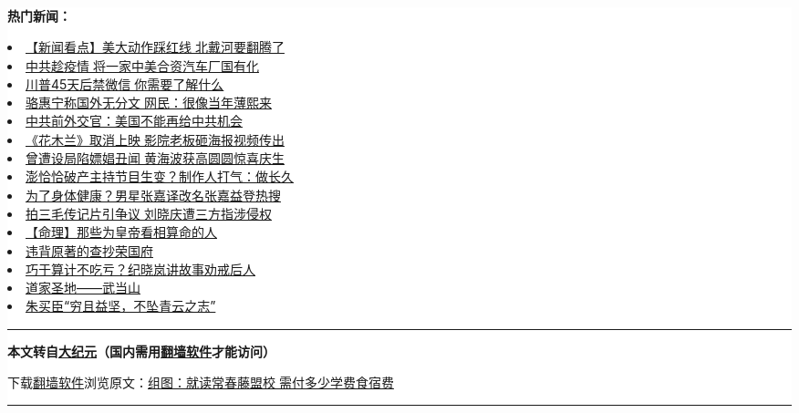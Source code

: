 <strong>热门新闻：</strong>
<li><a href="https://github.com/ipbutk3357/djy/blob/master/gb/20/8/7/n12314680.md#1">【新闻看点】美大动作踩红线 北戴河要翻腾了</a></li>
<li><a href="https://github.com/ipbutk3357/djy/blob/master/gb/20/8/8/n12316242.md#1">中共趁疫情 将一家中美合资汽车厂国有化</a></li>
<li><a href="https://github.com/ipbutk3357/djy/blob/master/gb/20/8/7/n12315119.md#1">川普45天后禁微信 你需要了解什么</a></li>
<li><a href="https://github.com/ipbutk3357/djy/blob/master/gb/20/8/8/n12316252.md#1">骆惠宁称国外无分文 网民：很像当年薄熙来</a></li>
<li><a href="https://github.com/ipbutk3357/djy/blob/master/gb/20/8/8/n12315278.md#1">中共前外交官：美国不能再给中共机会</a></li>
<li><a href="https://github.com/ipbutk3357/djy/blob/master/gb/20/8/7/n12314648.md#1">《花木兰》取消上映 影院老板砸海报视频传出</a></li>
<li><a href="https://github.com/ipbutk3357/djy/blob/master/gb/20/8/6/n12312580.md#1">曾遭设局陷嫖娼丑闻 黄海波获高圆圆惊喜庆生</a></li>
<li><a href="https://github.com/ipbutk3357/djy/blob/master/gb/20/8/7/n12313748.md#1">澎恰恰破产主持节目生变？制作人打气：做长久</a></li>
<li><a href="https://github.com/ipbutk3357/djy/blob/master/gb/20/8/7/n12314970.md#1">为了身体健康？男星张嘉译改名张嘉益登热搜</a></li>
<li><a href="https://github.com/ipbutk3357/djy/blob/master/gb/20/8/6/n12312267.md#1">拍三毛传记片引争议 刘晓庆遭三方指涉侵权</a></li>
<li><a href="https://github.com/ipbutk3357/djy/blob/master/gb/20/2/14/n11869302.md#1">【命理】那些为皇帝看相算命的人</a></li>
<li><a href="https://github.com/ipbutk3357/djy/blob/master/gb/20/6/1/n12153439.md#1">违背原著的查抄荣国府</a></li>
<li><a href="https://github.com/ipbutk3357/djy/blob/master/gb/20/8/2/n12301722.md#1">巧于算计不吃亏？纪晓岚讲故事劝戒后人</a></li>
<li><a href="https://github.com/ipbutk3357/djy/blob/master/gb/20/7/28/n12288736.md#1">道家圣地——武当山</a></li>
<li><a href="https://github.com/ipbutk3357/djy/blob/master/gb/9/2/2/n2414803.md#1">朱买臣“穷且益坚，不坠青云之志”</a></li>
<hr>

<strong>本文转自<a href="https://www.epochtimes.com">大纪元</a>（国内需用<a href="https://github.com/ipbutk3357/www/blob/master/README.md#8">翻墙软件</a>才能访问）</strong><p>下载<a href="https://github.com/ipbutk3357/www/blob/master/README.md#8">翻墙软件</a>浏览原文：<a href="https://www.epochtimes.com/gb/20/8/7/n12314976.htm">组图：就读常春藤盟校 需付多少学费食宿费</a></p><hr>
